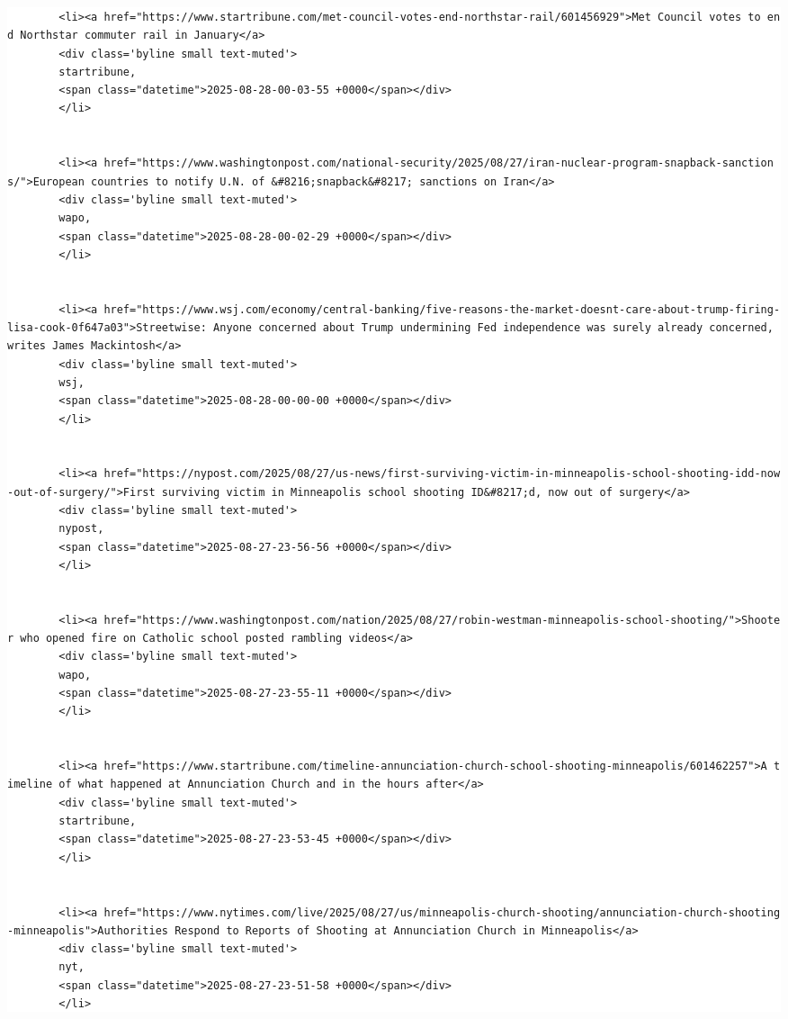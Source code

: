 
            <li><a href="https://www.startribune.com/met-council-votes-end-northstar-rail/601456929">Met Council votes to end Northstar commuter rail in January</a>
            <div class='byline small text-muted'>
            startribune, 
            <span class="datetime">2025-08-28-00-03-55 +0000</span></div>
            </li>
        

            <li><a href="https://www.washingtonpost.com/national-security/2025/08/27/iran-nuclear-program-snapback-sanctions/">European countries to notify U.N. of &#8216;snapback&#8217; sanctions on Iran</a>
            <div class='byline small text-muted'>
            wapo, 
            <span class="datetime">2025-08-28-00-02-29 +0000</span></div>
            </li>
        

            <li><a href="https://www.wsj.com/economy/central-banking/five-reasons-the-market-doesnt-care-about-trump-firing-lisa-cook-0f647a03">Streetwise: Anyone concerned about Trump undermining Fed independence was surely already concerned, writes James Mackintosh</a>
            <div class='byline small text-muted'>
            wsj, 
            <span class="datetime">2025-08-28-00-00-00 +0000</span></div>
            </li>
        

            <li><a href="https://nypost.com/2025/08/27/us-news/first-surviving-victim-in-minneapolis-school-shooting-idd-now-out-of-surgery/">First surviving victim in Minneapolis school shooting ID&#8217;d, now out of surgery</a>
            <div class='byline small text-muted'>
            nypost, 
            <span class="datetime">2025-08-27-23-56-56 +0000</span></div>
            </li>
        

            <li><a href="https://www.washingtonpost.com/nation/2025/08/27/robin-westman-minneapolis-school-shooting/">Shooter who opened fire on Catholic school posted rambling videos</a>
            <div class='byline small text-muted'>
            wapo, 
            <span class="datetime">2025-08-27-23-55-11 +0000</span></div>
            </li>
        

            <li><a href="https://www.startribune.com/timeline-annunciation-church-school-shooting-minneapolis/601462257">A timeline of what happened at Annunciation Church and in the hours after</a>
            <div class='byline small text-muted'>
            startribune, 
            <span class="datetime">2025-08-27-23-53-45 +0000</span></div>
            </li>
        

            <li><a href="https://www.nytimes.com/live/2025/08/27/us/minneapolis-church-shooting/annunciation-church-shooting-minneapolis">Authorities Respond to Reports of Shooting at Annunciation Church in Minneapolis</a>
            <div class='byline small text-muted'>
            nyt, 
            <span class="datetime">2025-08-27-23-51-58 +0000</span></div>
            </li>
        